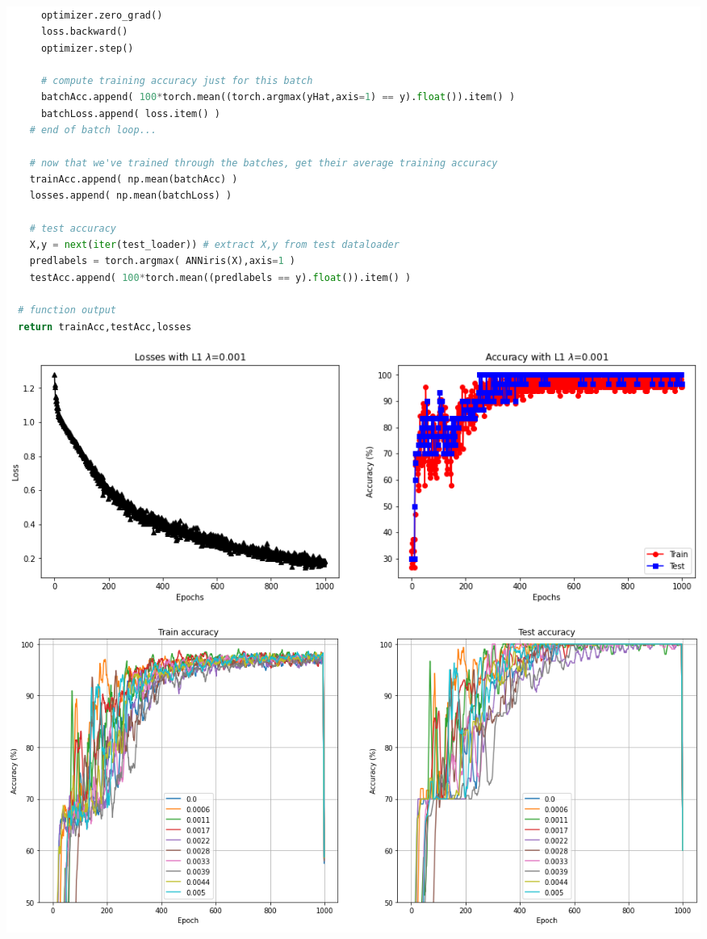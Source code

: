 ```py
      optimizer.zero_grad()
      loss.backward()
      optimizer.step()

      # compute training accuracy just for this batch
      batchAcc.append( 100*torch.mean((torch.argmax(yHat,axis=1) == y).float()).item() )
      batchLoss.append( loss.item() )
    # end of batch loop...

    # now that we've trained through the batches, get their average training accuracy
    trainAcc.append( np.mean(batchAcc) )
    losses.append( np.mean(batchLoss) )

    # test accuracy
    X,y = next(iter(test_loader)) # extract X,y from test dataloader
    predlabels = torch.argmax( ANNiris(X),axis=1 )
    testAcc.append( 100*torch.mean((predlabels == y).float()).item() )
  
  # function output
  return trainAcc,testAcc,losses
```

![](.md/README.md/2023-06-05-11-24-41.png)

![](.md/README.md/2023-06-05-11-24-51.png)
